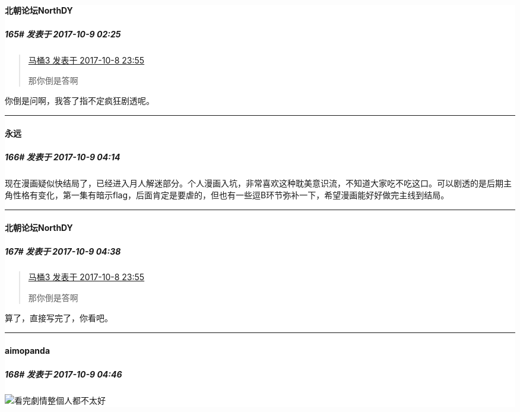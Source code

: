 ####  北朝论坛NorthDY  
##### 165#       发表于 2017-10-9 02:25



<blockquote><a href="httphttps://bbs.saraba1st.com/2b/forum.php?mod=redirect&amp;goto=findpost&amp;pid=37429821&amp;ptid=1522030" target="_blank">马桶3 发表于 2017-10-8 23:55</a>

那你倒是答啊</blockquote>
你倒是问啊，我答了指不定疯狂剧透呢。







-----

####  永远  
##### 166#       发表于 2017-10-9 04:14




现在漫画疑似快结局了，已经进入月人解迷部分。个人漫画入坑，非常喜欢这种耽美意识流，不知道大家吃不吃这口。可以剧透的是后期主角性格有变化，第一集有暗示flag，后面肯定是要虐的，但也有一些逗B环节弥补一下，希望漫画能好好做完主线到结局。







-----

####  北朝论坛NorthDY  
##### 167#       发表于 2017-10-9 04:38



<blockquote><a href="httphttps://bbs.saraba1st.com/2b/forum.php?mod=redirect&amp;goto=findpost&amp;pid=37429821&amp;ptid=1522030" target="_blank">马桶3 发表于 2017-10-8 23:55</a>

那你倒是答啊</blockquote>
算了，直接写完了，你看吧。







-----

####  aimopanda  
##### 168#       发表于 2017-10-9 04:46



<img src="https://static.saraba1st.com/image/smiley/face2017/001.png" referrerpolicy="no-referrer">看完劇情整個人都不太好





